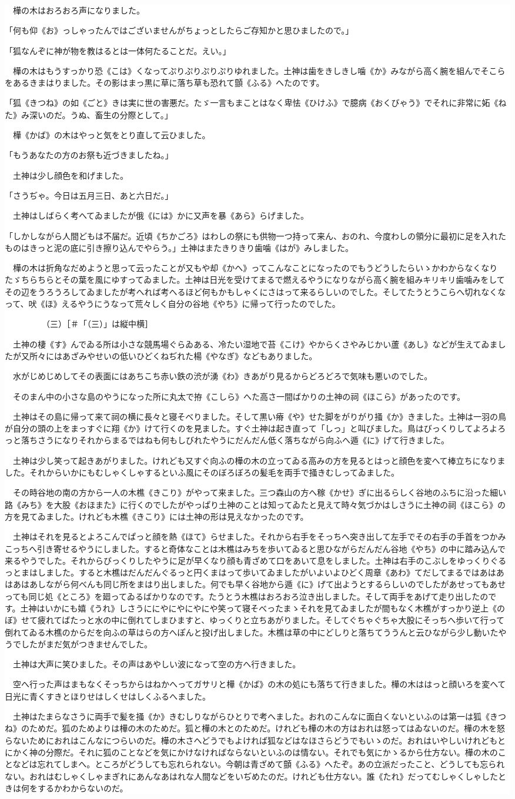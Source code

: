 　樺の木はおろおろ声になりました。

「何も仰《お》っしゃったんではございませんがちょっとしたらご存知かと思ひましたので。」

「狐なんぞに神が物を教はるとは一体何たることだ。えい。」

　樺の木はもうすっかり恐《こは》くなってぷりぷりぷりぷりゆれました。土神は歯をきしきし噛《か》みながら高く腕を組んでそこらをあるきまはりました。その影はまっ黒に草に落ち草も恐れて顫《ふる》へたのです。

「狐《きつね》の如《ごと》きは実に世の害悪だ。たゞ一言もまことはなく卑怯《ひけふ》で臆病《おくびゃう》でそれに非常に妬《ねた》み深いのだ。うぬ、畜生の分際として。」

　樺《かば》の木はやっと気をとり直して云ひました。

「もうあなたの方のお祭も近づきましたね。」

　土神は少し顔色を和げました。

「さうぢゃ。今日は五月三日、あと六日だ。」

　土神はしばらく考へてゐましたが俄《には》かに又声を暴《あら》らげました。

「しかしながら人間どもは不届だ。近頃《ちかごろ》はわしの祭にも供物一つ持って来ん、おのれ、今度わしの領分に最初に足を入れたものはきっと泥の底に引き擦り込んでやらう。」土神はまたきりきり歯噛《はが》みしました。

　樺の木は折角なだめようと思って云ったことが又もや却《かへ》ってこんなことになったのでもうどうしたらいゝかわからなくなりたゞちらちらとその葉を風にゆすってゐました。土神は日光を受けてまるで燃えるやうになりながら高く腕を組みキリキリ歯噛みをしてその辺をうろうろしてゐましたが考へれば考へるほど何もかもしゃくにさはって来るらしいのでした。そしてたうとうこらへ切れなくなって、吠《ほ》えるやうにうなって荒々しく自分の谷地《やち》に帰って行ったのでした。



　　　　　（三）［＃「（三）」は縦中横］



　土神の棲《す》んでゐる所は小さな競馬場ぐらゐある、冷たい湿地で苔《こけ》やからくさやみじかい蘆《あし》などが生えてゐましたが又所々にはあざみやせいの低いひどくねぢれた楊《やなぎ》などもありました。

　水がじめじめしてその表面にはあちこち赤い鉄の渋が湧《わ》きあがり見るからどろどろで気味も悪いのでした。

　そのまん中の小さな島のやうになった所に丸太で拵《こしら》へた高さ一間ばかりの土神の祠《ほこら》があったのです。

　土神はその島に帰って来て祠の横に長々と寝そべりました。そして黒い瘠《や》せた脚をがりがり掻《か》きました。土神は一羽の鳥が自分の頭の上をまっすぐに翔《か》けて行くのを見ました。すぐ土神は起き直って「しっ」と叫びました。鳥はびっくりしてよろよろっと落ちさうになりそれからまるではねも何もしびれたやうにだんだん低く落ちながら向ふへ遁《に》げて行きました。

　土神は少し笑って起きあがりました。けれども又すぐ向ふの樺の木の立ってゐる高みの方を見るとはっと顔色を変へて棒立ちになりました。それからいかにもむしゃくしゃするといふ風にそのぼろぼろの髪毛を両手で掻きむしってゐました。

　その時谷地の南の方から一人の木樵《きこり》がやって来ました。三つ森山の方へ稼《かせ》ぎに出るらしく谷地のふちに沿った細い路《みち》を大股《おほまた》に行くのでしたがやっぱり土神のことは知ってゐたと見えて時々気づかはしさうに土神の祠《ほこら》の方を見てゐました。けれども木樵《きこり》には土神の形は見えなかったのです。

　土神はそれを見るとよろこんでぱっと顔を熱《ほて》らせました。それから右手をそっちへ突き出して左手でその右手の手首をつかみこっちへ引き寄せるやうにしました。すると奇体なことは木樵はみちを歩いてゐると思ひながらだんだん谷地《やち》の中に踏み込んで来るやうでした。それからびっくりしたやうに足が早くなり顔も青ざめて口をあいて息をしました。土神は右手のこぶしをゆっくりぐるっとまはしました。すると木樵はだんだんぐるっと円くまはって歩いてゐましたがいよいよひどく周章《あわ》てだしてまるではあはあはあはあしながら何べんも同じ所をまはり出しました。何でも早く谷地から遁《に》げて出ようとするらしいのでしたがあせってもあせっても同じ処《ところ》を廻ってゐるばかりなのです。たうとう木樵はおろおろ泣き出しました。そして両手をあげて走り出したのです。土神はいかにも嬉《うれ》しさうににやにやにやにや笑って寝そべったまゝそれを見てゐましたが間もなく木樵がすっかり逆上《のぼ》せて疲れてばたっと水の中に倒れてしまひますと、ゆっくりと立ちあがりました。そしてぐちゃぐちゃ大股にそっちへ歩いて行って倒れてゐる木樵のからだを向ふの草はらの方へぽんと投げ出しました。木樵は草の中にどしりと落ちてううんと云ひながら少し動いたやうでしたがまだ気がつきませんでした。

　土神は大声に笑ひました。その声はあやしい波になって空の方へ行きました。

　空へ行った声はまもなくそっちからはねかへってガサリと樺《かば》の木の処にも落ちて行きました。樺の木ははっと顔いろを変へて日光に青くすきとほりせはしくせはしくふるへました。

　土神はたまらなさうに両手で髪を掻《か》きむしりながらひとりで考へました。おれのこんなに面白くないといふのは第一は狐《きつね》のためだ。狐のためよりは樺の木のためだ。狐と樺の木とのためだ。けれども樺の木の方はおれは怒ってはゐないのだ。樺の木を怒らないためにおれはこんなにつらいのだ。樺の木さへどうでもよければ狐などはなほさらどうでもいゝのだ。おれはいやしいけれどもとにかく神の分際だ。それに狐のことなどを気にかけなければならないといふのは情ない。それでも気にかゝるから仕方ない。樺の木のことなどは忘れてしまへ。ところがどうしても忘れられない。今朝は青ざめて顫《ふる》へたぞ。あの立派だったこと、どうしても忘られない。おれはむしゃくしゃまぎれにあんなあはれな人間などをいぢめたのだ。けれども仕方ない。誰《たれ》だってむしゃくしゃしたときは何をするかわからないのだ。

